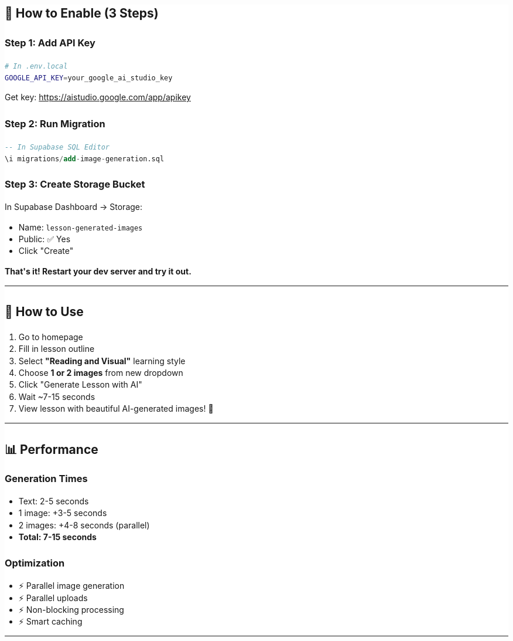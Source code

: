 ## 🚀 How to Enable (3 Steps)

### Step 1: Add API Key
```bash
# In .env.local
GOOGLE_API_KEY=your_google_ai_studio_key
```
Get key: https://aistudio.google.com/app/apikey

### Step 2: Run Migration
```sql
-- In Supabase SQL Editor
\i migrations/add-image-generation.sql
```

### Step 3: Create Storage Bucket
In Supabase Dashboard → Storage:
- Name: `lesson-generated-images`
- Public: ✅ Yes
- Click "Create"

**That's it! Restart your dev server and try it out.**

---

## 🎯 How to Use

1. Go to homepage
2. Fill in lesson outline
3. Select **"Reading and Visual"** learning style
4. Choose **1 or 2 images** from new dropdown
5. Click "Generate Lesson with AI"
6. Wait ~7-15 seconds
7. View lesson with beautiful AI-generated images! 🎨

---

## 📊 Performance

### Generation Times
- Text: 2-5 seconds
- 1 image: +3-5 seconds
- 2 images: +4-8 seconds (parallel)
- **Total: 7-15 seconds**

### Optimization
- ⚡ Parallel image generation
- ⚡ Parallel uploads
- ⚡ Non-blocking processing
- ⚡ Smart caching

---